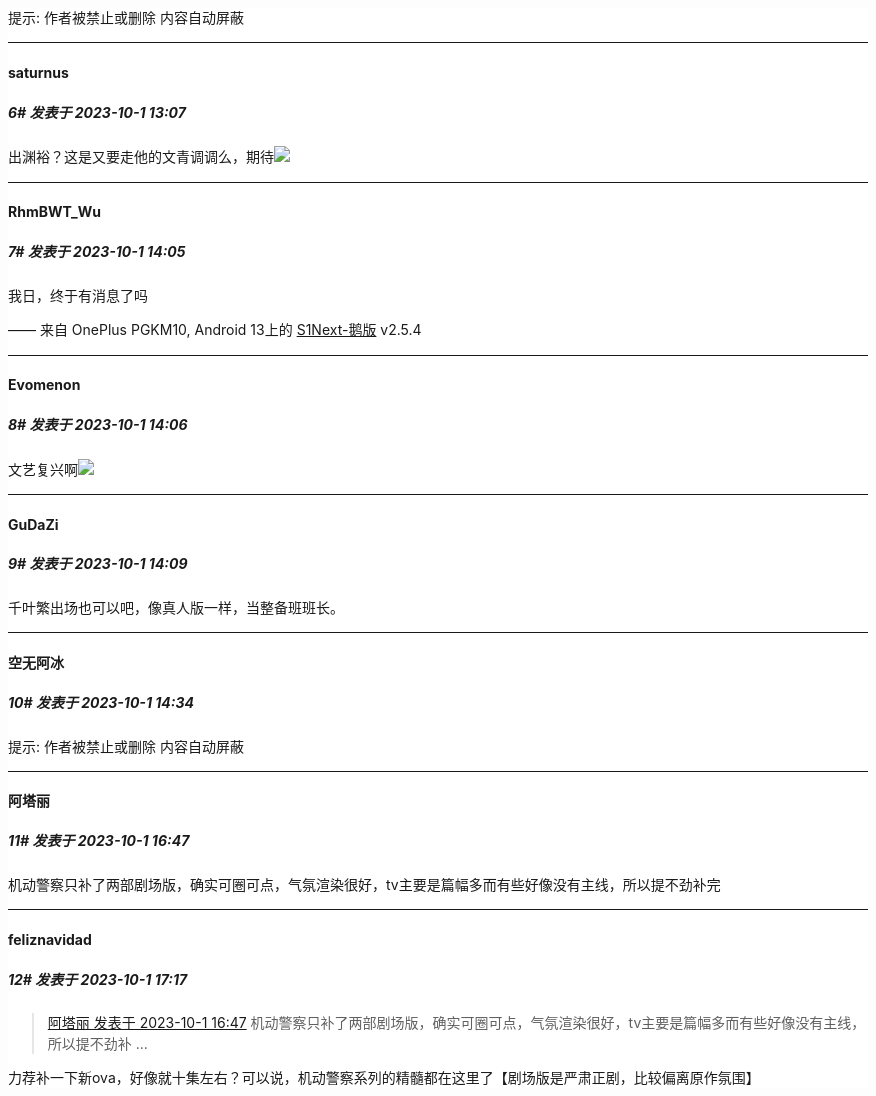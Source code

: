 提示: 作者被禁止或删除 内容自动屏蔽

*****

####  saturnus  
##### 6#       发表于 2023-10-1 13:07

出渊裕？这是又要走他的文青调调么，期待<img src="https://static.saraba1st.com/image/smiley/face2017/034.png" referrerpolicy="no-referrer">

*****

####  RhmBWT_Wu  
##### 7#       发表于 2023-10-1 14:05

我日，终于有消息了吗

—— 来自 OnePlus PGKM10, Android 13上的 [S1Next-鹅版](https://github.com/ykrank/S1-Next/releases) v2.5.4

*****

####  Evomenon  
##### 8#       发表于 2023-10-1 14:06

文艺复兴啊<img src="https://static.saraba1st.com/image/smiley/face2017/009.gif" referrerpolicy="no-referrer">

*****

####  GuDaZi  
##### 9#       发表于 2023-10-1 14:09

千叶繁出场也可以吧，像真人版一样，当整备班班长。

*****

####  空无阿冰  
##### 10#       发表于 2023-10-1 14:34

提示: 作者被禁止或删除 内容自动屏蔽

*****

####  阿塔丽  
##### 11#       发表于 2023-10-1 16:47

机动警察只补了两部剧场版，确实可圈可点，气氛渲染很好，tv主要是篇幅多而有些好像没有主线，所以提不劲补完

*****

####  feliznavidad  
##### 12#       发表于 2023-10-1 17:17

<blockquote><a href="httphttps://bbs.saraba1st.com/2b/forum.php?mod=redirect&amp;goto=findpost&amp;pid=62585783&amp;ptid=2155067" target="_blank">阿塔丽 发表于 2023-10-1 16:47</a>
机动警察只补了两部剧场版，确实可圈可点，气氛渲染很好，tv主要是篇幅多而有些好像没有主线，所以提不劲补 ...</blockquote>
力荐补一下新ova，好像就十集左右？可以说，机动警察系列的精髓都在这里了【剧场版是严肃正剧，比较偏离原作氛围】
